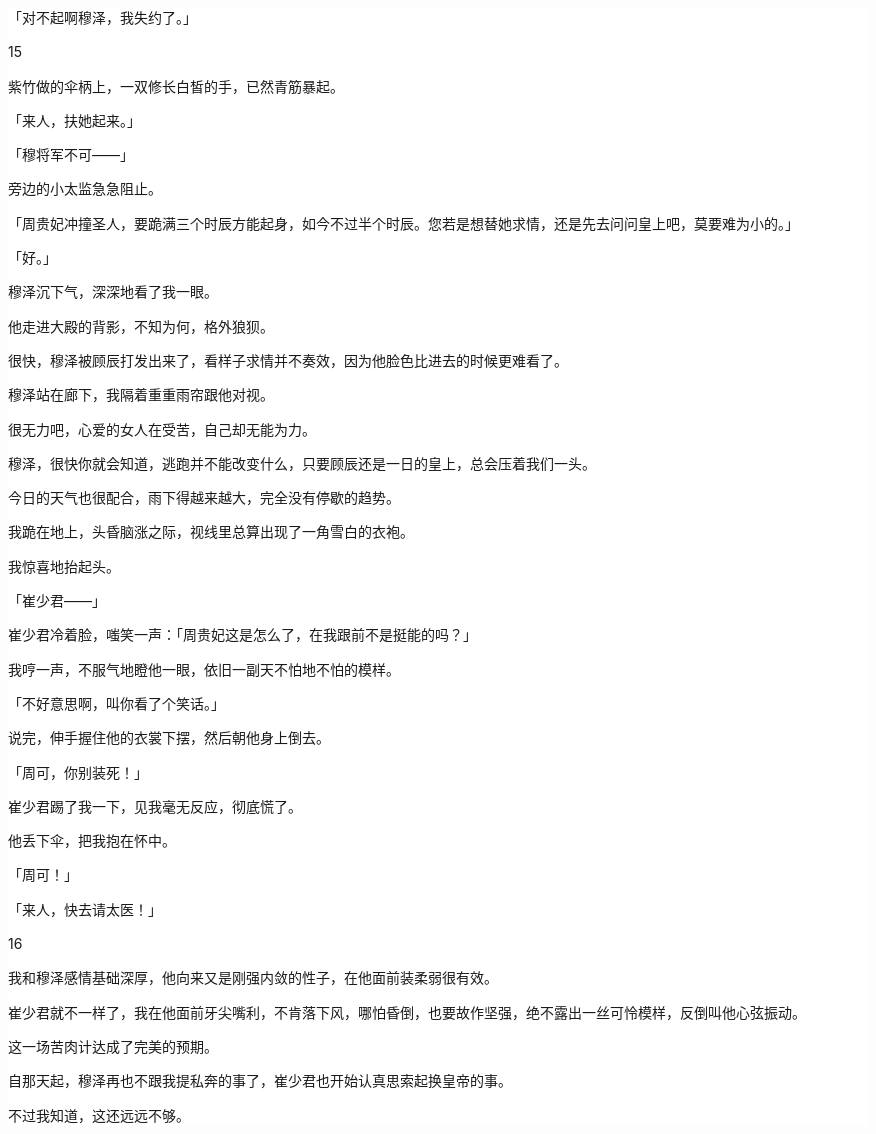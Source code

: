 「对不起啊穆泽，我失约了。」

15

紫竹做的伞柄上，一双修长白皙的手，已然青筋暴起。

「来人，扶她起来。」

「穆将军不可——」

旁边的小太监急急阻止。

「周贵妃冲撞圣人，要跪满三个时辰方能起身，如今不过半个时辰。您若是想替她求情，还是先去问问皇上吧，莫要难为小的。」

「好。」

穆泽沉下气，深深地看了我一眼。

他走进大殿的背影，不知为何，格外狼狈。

很快，穆泽被顾辰打发出来了，看样子求情并不奏效，因为他脸色比进去的时候更难看了。

穆泽站在廊下，我隔着重重雨帘跟他对视。

很无力吧，心爱的女人在受苦，自己却无能为力。

穆泽，很快你就会知道，逃跑并不能改变什么，只要顾辰还是一日的皇上，总会压着我们一头。

今日的天气也很配合，雨下得越来越大，完全没有停歇的趋势。

我跪在地上，头昏脑涨之际，视线里总算出现了一角雪白的衣袍。

我惊喜地抬起头。

「崔少君——」

崔少君冷着脸，嗤笑一声：「周贵妃这是怎么了，在我跟前不是挺能的吗？」

我哼一声，不服气地瞪他一眼，依旧一副天不怕地不怕的模样。

「不好意思啊，叫你看了个笑话。」

说完，伸手握住他的衣裳下摆，然后朝他身上倒去。

「周可，你别装死！」

崔少君踢了我一下，见我毫无反应，彻底慌了。

他丢下伞，把我抱在怀中。

「周可！」

「来人，快去请太医！」

16

我和穆泽感情基础深厚，他向来又是刚强内敛的性子，在他面前装柔弱很有效。

崔少君就不一样了，我在他面前牙尖嘴利，不肯落下风，哪怕昏倒，也要故作坚强，绝不露出一丝可怜模样，反倒叫他心弦振动。

这一场苦肉计达成了完美的预期。

自那天起，穆泽再也不跟我提私奔的事了，崔少君也开始认真思索起换皇帝的事。

不过我知道，这还远远不够。

